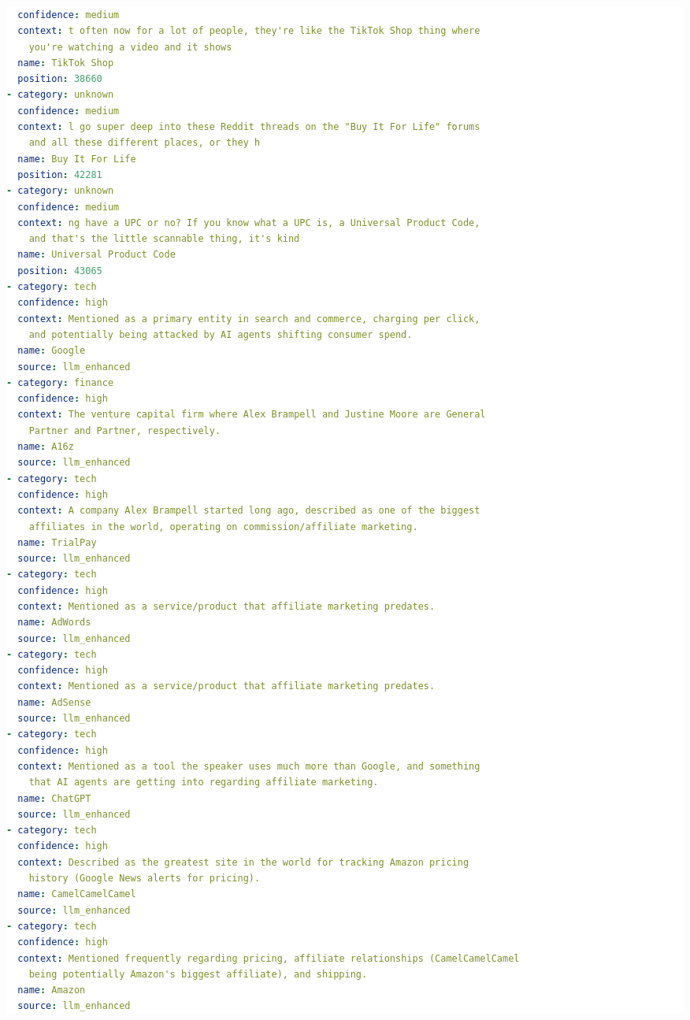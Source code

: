 ```yaml
  confidence: medium
  context: t often now for a lot of people, they're like the TikTok Shop thing where
    you're watching a video and it shows
  name: TikTok Shop
  position: 38660
- category: unknown
  confidence: medium
  context: l go super deep into these Reddit threads on the "Buy It For Life" forums
    and all these different places, or they h
  name: Buy It For Life
  position: 42281
- category: unknown
  confidence: medium
  context: ng have a UPC or no? If you know what a UPC is, a Universal Product Code,
    and that's the little scannable thing, it's kind
  name: Universal Product Code
  position: 43065
- category: tech
  confidence: high
  context: Mentioned as a primary entity in search and commerce, charging per click,
    and potentially being attacked by AI agents shifting consumer spend.
  name: Google
  source: llm_enhanced
- category: finance
  confidence: high
  context: The venture capital firm where Alex Brampell and Justine Moore are General
    Partner and Partner, respectively.
  name: A16z
  source: llm_enhanced
- category: tech
  confidence: high
  context: A company Alex Brampell started long ago, described as one of the biggest
    affiliates in the world, operating on commission/affiliate marketing.
  name: TrialPay
  source: llm_enhanced
- category: tech
  confidence: high
  context: Mentioned as a service/product that affiliate marketing predates.
  name: AdWords
  source: llm_enhanced
- category: tech
  confidence: high
  context: Mentioned as a service/product that affiliate marketing predates.
  name: AdSense
  source: llm_enhanced
- category: tech
  confidence: high
  context: Mentioned as a tool the speaker uses much more than Google, and something
    that AI agents are getting into regarding affiliate marketing.
  name: ChatGPT
  source: llm_enhanced
- category: tech
  confidence: high
  context: Described as the greatest site in the world for tracking Amazon pricing
    history (Google News alerts for pricing).
  name: CamelCamelCamel
  source: llm_enhanced
- category: tech
  confidence: high
  context: Mentioned frequently regarding pricing, affiliate relationships (CamelCamelCamel
    being potentially Amazon's biggest affiliate), and shipping.
  name: Amazon
  source: llm_enhanced
```